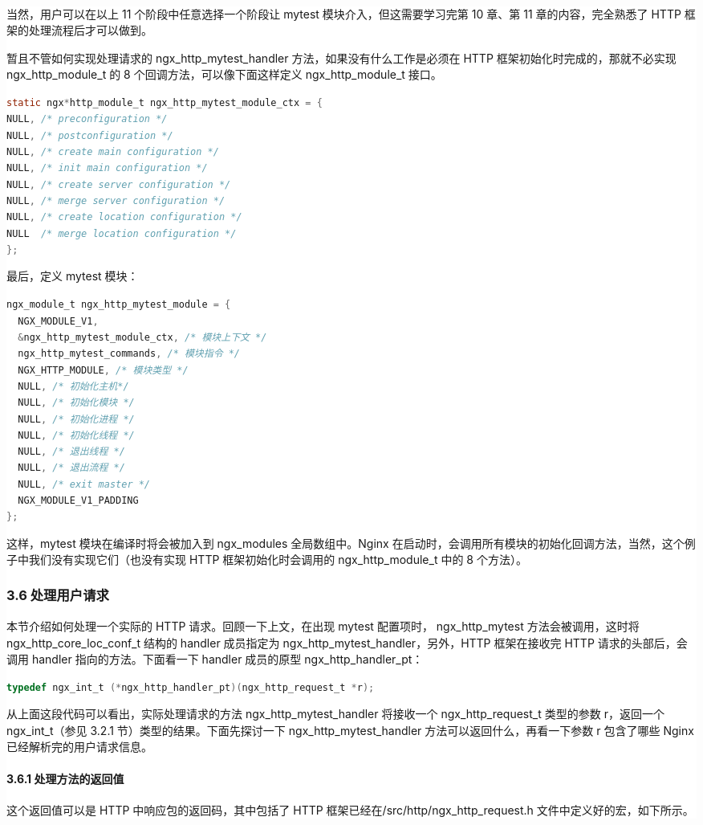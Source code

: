当然，用户可以在以上 11 个阶段中任意选择一个阶段让 mytest 模块介入，但这需要学习完第 10 章、第 11 章的内容，完全熟悉了 HTTP 框架的处理流程后才可以做到。

暂且不管如何实现处理请求的 ngx_http_mytest_handler 方法，如果没有什么工作是必须在 HTTP 框架初始化时完成的，那就不必实现 ngx_http_module_t 的 8 个回调方法，可以像下面这样定义 ngx_http_module_t 接口。

```C
static ngx*http_module_t ngx_http_mytest_module_ctx = {
NULL, /* preconfiguration */
NULL, /* postconfiguration */
NULL, /* create main configuration */
NULL, /* init main configuration */
NULL, /* create server configuration */
NULL, /* merge server configuration */
NULL, /* create location configuration */
NULL  /* merge location configuration */
};
```

最后，定义 mytest 模块：

```C
ngx_module_t ngx_http_mytest_module = {
  NGX_MODULE_V1,
  &ngx_http_mytest_module_ctx, /* 模块上下文 */
  ngx_http_mytest_commands, /* 模块指令 */
  NGX_HTTP_MODULE, /* 模块类型 */
  NULL, /* 初始化主机*/
  NULL, /* 初始化模块 */
  NULL, /* 初始化进程 */
  NULL, /* 初始化线程 */
  NULL, /* 退出线程 */
  NULL, /* 退出流程 */
  NULL, /* exit master */
  NGX_MODULE_V1_PADDING
};
```

这样，mytest 模块在编译时将会被加入到 ngx_modules 全局数组中。Nginx 在启动时，会调用所有模块的初始化回调方法，当然，这个例子中我们没有实现它们（也没有实现 HTTP 框架初始化时会调用的 ngx_http_module_t 中的 8 个方法）。

### 3.6 处理用户请求

本节介绍如何处理一个实际的 HTTP 请求。回顾一下上文，在出现 mytest 配置项时， ngx_http_mytest 方法会被调用，这时将 ngx_http_core_loc_conf_t 结构的 handler 成员指定为 ngx_http_mytest_handler，另外，HTTP 框架在接收完 HTTP 请求的头部后，会调用 handler 指向的方法。下面看一下 handler 成员的原型 ngx_http_handler_pt：

```C
typedef ngx_int_t (*ngx_http_handler_pt)(ngx_http_request_t *r);
```

从上面这段代码可以看出，实际处理请求的方法 ngx_http_mytest_handler 将接收一个 ngx_http_request_t 类型的参数 r，返回一个 ngx_int_t（参见 3.2.1 节）类型的结果。下面先探讨一下 ngx_http_mytest_handler 方法可以返回什么，再看一下参数 r 包含了哪些 Nginx 已经解析完的用户请求信息。

#### 3.6.1 处理方法的返回值

这个返回值可以是 HTTP 中响应包的返回码，其中包括了 HTTP 框架已经在/src/http/ngx_http_request.h 文件中定义好的宏，如下所示。
